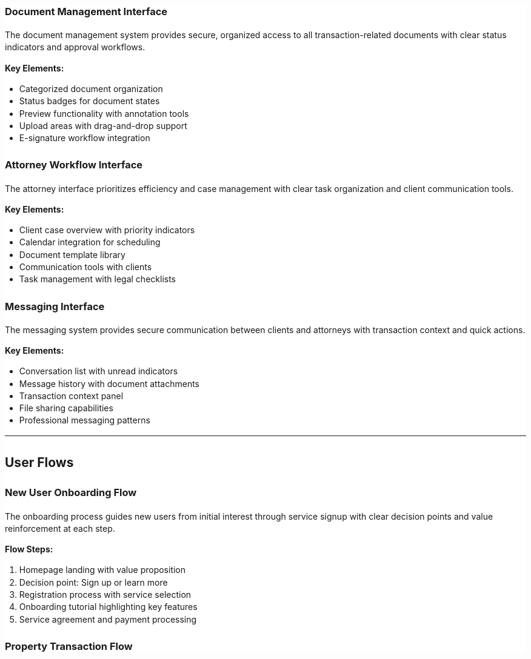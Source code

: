 ### Document Management Interface

The document management system provides secure, organized access to all transaction-related documents with clear status indicators and approval workflows.

**Key Elements:**
- Categorized document organization
- Status badges for document states
- Preview functionality with annotation tools
- Upload areas with drag-and-drop support
- E-signature workflow integration

### Attorney Workflow Interface

The attorney interface prioritizes efficiency and case management with clear task organization and client communication tools.

**Key Elements:**
- Client case overview with priority indicators
- Calendar integration for scheduling
- Document template library
- Communication tools with clients
- Task management with legal checklists

### Messaging Interface

The messaging system provides secure communication between clients and attorneys with transaction context and quick actions.

**Key Elements:**
- Conversation list with unread indicators
- Message history with document attachments
- Transaction context panel
- File sharing capabilities
- Professional messaging patterns

---

## User Flows

### New User Onboarding Flow

The onboarding process guides new users from initial interest through service signup with clear decision points and value reinforcement at each step.

**Flow Steps:**
1. Homepage landing with value proposition
2. Decision point: Sign up or learn more
3. Registration process with service selection
4. Onboarding tutorial highlighting key features
5. Service agreement and payment processing

### Property Transaction Flow
